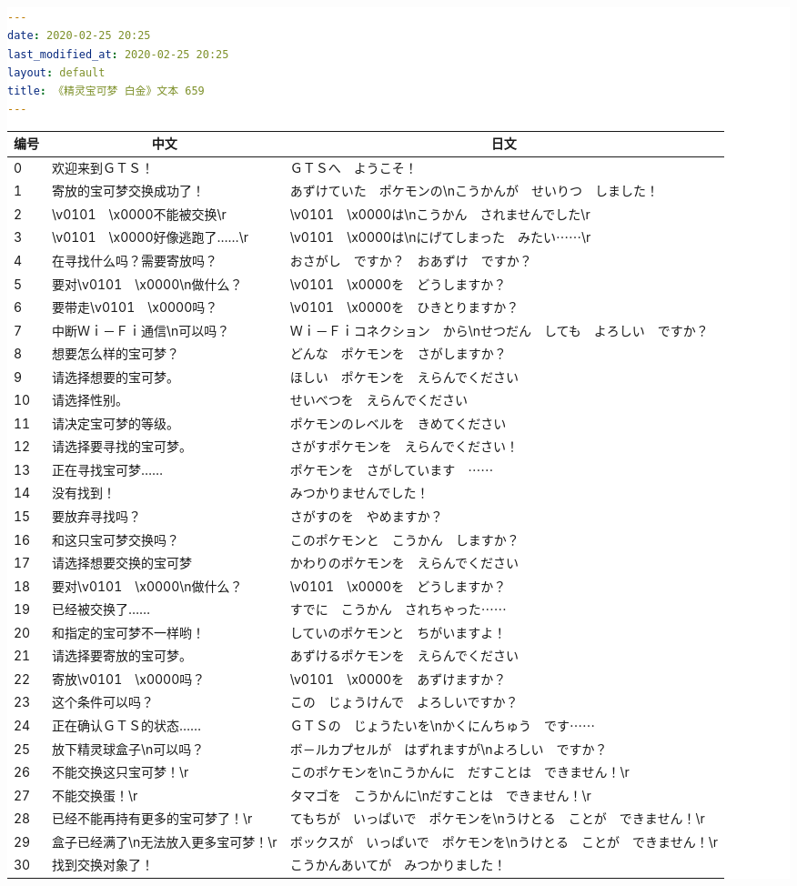 ```yaml
---
date: 2020-02-25 20:25
last_modified_at: 2020-02-25 20:25
layout: default
title: 《精灵宝可梦 白金》文本 659
---
```

| 编号 | 中文 | 日文 |
| ---- | ---- | ---- |
| 0 | 欢迎来到ＧＴＳ！ | ＧＴＳへ　ようこそ！ |
| 1 | 寄放的宝可梦交换成功了！ | あずけていた　ポケモンの\nこうかんが　せいりつ　しました！ |
| 2 | \v0101　\x0000不能被交换\r | \v0101　\x0000は\nこうかん　されませんでした\r |
| 3 | \v0101　\x0000好像逃跑了……\r | \v0101　\x0000は\nにげてしまった　みたい⋯⋯\r |
| 4 | 在寻找什么吗？需要寄放吗？ | おさがし　ですか？　おあずけ　ですか？ |
| 5 | 要对\v0101　\x0000\n做什么？ | \v0101　\x0000を　どうしますか？ |
| 6 | 要带走\v0101　\x0000吗？ | \v0101　\x0000を　ひきとりますか？ |
| 7 | 中断Ｗｉ－Ｆｉ通信\n可以吗？ | Ｗｉ－Ｆｉコネクション　から\nせつだん　しても　よろしい　ですか？ |
| 8 | 想要怎么样的宝可梦？ | どんな　ポケモンを　さがしますか？ |
| 9 | 请选择想要的宝可梦。 | ほしい　ポケモンを　えらんでください |
| 10 | 请选择性别。 | せいべつを　えらんでください |
| 11 | 请决定宝可梦的等级。 | ポケモンのレベルを　きめてください |
| 12 | 请选择要寻找的宝可梦。 | さがすポケモンを　えらんでください！ |
| 13 | 正在寻找宝可梦…… | ポケモンを　さがしています　⋯⋯ |
| 14 | 没有找到！ | みつかりませんでした！ |
| 15 | 要放弃寻找吗？ | さがすのを　やめますか？ |
| 16 | 和这只宝可梦交换吗？ | このポケモンと　こうかん　しますか？ |
| 17 | 请选择想要交换的宝可梦 | かわりのポケモンを　えらんでください |
| 18 | 要对\v0101　\x0000\n做什么？ | \v0101　\x0000を　どうしますか？ |
| 19 | 已经被交换了…… | すでに　こうかん　されちゃった⋯⋯ |
| 20 | 和指定的宝可梦不一样哟！ | していのポケモンと　ちがいますよ！ |
| 21 | 请选择要寄放的宝可梦。 | あずけるポケモンを　えらんでください |
| 22 | 寄放\v0101　\x0000吗？ | \v0101　\x0000を　あずけますか？ |
| 23 | 这个条件可以吗？ | この　じょうけんで　よろしいですか？ |
| 24 | 正在确认ＧＴＳ的状态…… | ＧＴＳの　じょうたいを\nかくにんちゅう　です⋯⋯ |
| 25 | 放下精灵球盒子\n可以吗？ | ボ－ルカプセルが　はずれますが\nよろしい　ですか？ |
| 26 | 不能交换这只宝可梦！\r | このポケモンを\nこうかんに　だすことは　できません！\r |
| 27 | 不能交换蛋！\r | タマゴを　こうかんに\nだすことは　できません！\r |
| 28 | 已经不能再持有更多的宝可梦了！\r | てもちが　いっぱいで　ポケモンを\nうけとる　ことが　できません！\r |
| 29 | 盒子已经满了\n无法放入更多宝可梦！\r | ボックスが　いっぱいで　ポケモンを\nうけとる　ことが　できません！\r |
| 30 | 找到交换对象了！ | こうかんあいてが　みつかりました！ |